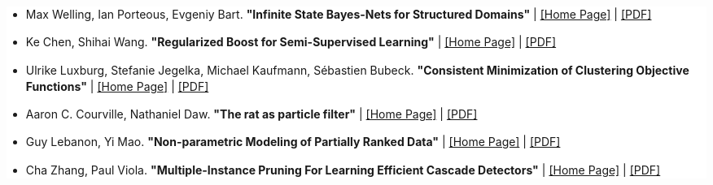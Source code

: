 - Max Welling, Ian Porteous, Evgeniy Bart. **"Infinite State Bayes-Nets for Structured Domains"** | [[Home Page]](https://papers.nips.cc/paper/2007/hash/f899139df5e1059396431415e770c6dd-Abstract.html) | [[PDF]](https://papers.nips.cc/paper/2007/file/f899139df5e1059396431415e770c6dd-Paper.pdf) 


- Ke Chen, Shihai Wang. **"Regularized Boost for Semi-Supervised Learning"** | [[Home Page]](https://papers.nips.cc/paper/2007/hash/fa7cdfad1a5aaf8370ebeda47a1ff1c3-Abstract.html) | [[PDF]](https://papers.nips.cc/paper/2007/file/fa7cdfad1a5aaf8370ebeda47a1ff1c3-Paper.pdf) 


- Ulrike Luxburg, Stefanie Jegelka, Michael Kaufmann, Sébastien Bubeck. **"Consistent Minimization of Clustering Objective Functions"** | [[Home Page]](https://papers.nips.cc/paper/2007/hash/faa9afea49ef2ff029a833cccc778fd0-Abstract.html) | [[PDF]](https://papers.nips.cc/paper/2007/file/faa9afea49ef2ff029a833cccc778fd0-Paper.pdf) 


- Aaron C. Courville, Nathaniel Daw. **"The rat as particle filter"** | [[Home Page]](https://papers.nips.cc/paper/2007/hash/fba9d88164f3e2d9109ee770223212a0-Abstract.html) | [[PDF]](https://papers.nips.cc/paper/2007/file/fba9d88164f3e2d9109ee770223212a0-Paper.pdf) 


- Guy Lebanon, Yi Mao. **"Non-parametric Modeling of Partially Ranked Data"** | [[Home Page]](https://papers.nips.cc/paper/2007/hash/fe8c15fed5f808006ce95eddb7366e35-Abstract.html) | [[PDF]](https://papers.nips.cc/paper/2007/file/fe8c15fed5f808006ce95eddb7366e35-Paper.pdf) 


- Cha Zhang, Paul Viola. **"Multiple-Instance Pruning For Learning Efficient Cascade Detectors"** | [[Home Page]](https://papers.nips.cc/paper/2007/hash/ffeabd223de0d4eacb9a3e6e53e5448d-Abstract.html) | [[PDF]](https://papers.nips.cc/paper/2007/file/ffeabd223de0d4eacb9a3e6e53e5448d-Paper.pdf) 


